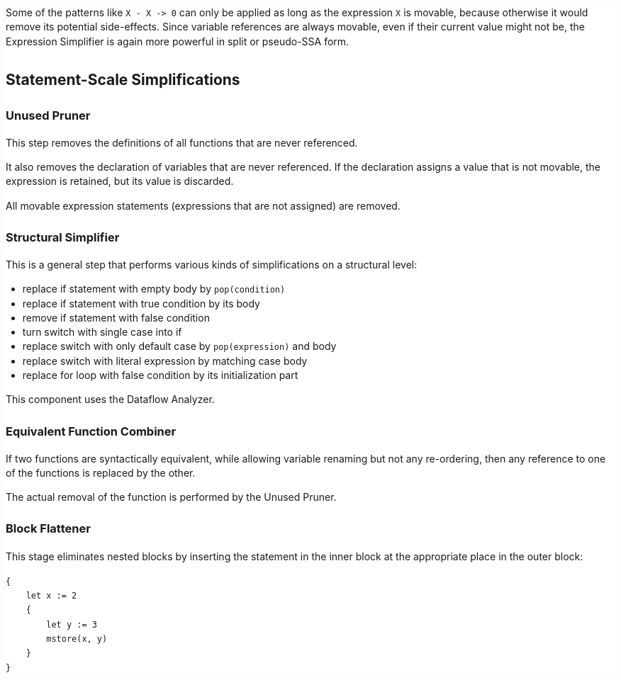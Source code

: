 Some of the patterns like ``X - X -> 0`` can only be applied as long
as the expression ``X`` is movable, because otherwise it would remove its potential side-effects.
Since variable references are always movable, even if their current
value might not be, the Expression Simplifier is again more powerful
in split or pseudo-SSA form.

## Statement-Scale Simplifications

### Unused Pruner

This step removes the definitions of all functions that are never referenced.

It also removes the declaration of variables that are never referenced.
If the declaration assigns a value that is not movable, the expression is retained,
but its value is discarded.

All movable expression statements (expressions that are not assigned) are removed.

### Structural Simplifier

This is a general step that performs various kinds of simplifications on
a structural level:

 - replace if statement with empty body by ``pop(condition)``
 - replace if statement with true condition by its body
 - remove if statement with false condition
 - turn switch with single case into if
 - replace switch with only default case by ``pop(expression)`` and body
 - replace switch with literal expression by matching case body
 - replace for loop with false condition by its initialization part

This component uses the Dataflow Analyzer.

### Equivalent Function Combiner

If two functions are syntactically equivalent, while allowing variable
renaming but not any re-ordering, then any reference to one of the
functions is replaced by the other.

The actual removal of the function is performed by the Unused Pruner.

### Block Flattener

This stage eliminates nested blocks by inserting the statement in the
inner block at the appropriate place in the outer block:

    {
        let x := 2
        {
            let y := 3
            mstore(x, y)
        }
    }
